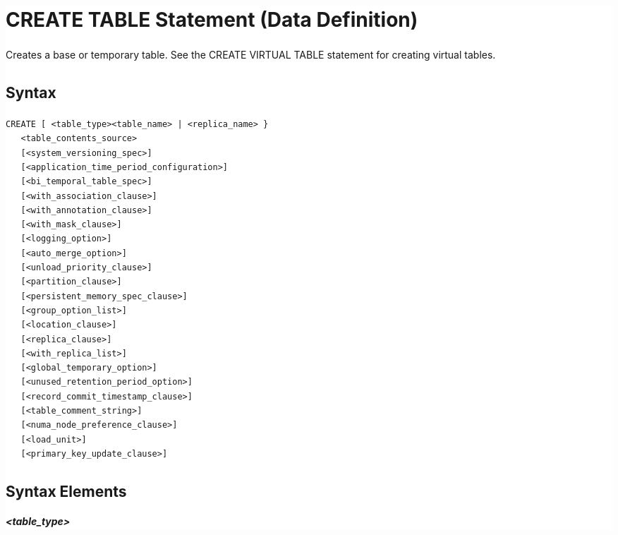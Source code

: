 

# CREATE TABLE Statement \(Data Definition\)

Creates a base or temporary table. See the CREATE VIRTUAL TABLE statement for creating virtual tables.



<a name="loio20d58a5f75191014b2fe92141b7df228__sql_create_table_syntax"/>

## Syntax

```
CREATE [ <table_type><table_name> | <replica_name> }
   <table_contents_source>
   [<system_versioning_spec>]
   [<application_time_period_configuration>]
   [<bi_temporal_table_spec>]
   [<with_association_clause>] 
   [<with_annotation_clause>]
   [<with_mask_clause>]        
   [<logging_option>] 
   [<auto_merge_option>]
   [<unload_priority_clause>]
   [<partition_clause>] 
   [<persistent_memory_spec_clause>] 
   [<group_option_list>]
   [<location_clause>] 
   [<replica_clause>]
   [<with_replica_list>] 
   [<global_temporary_option>] 
   [<unused_retention_period_option>] 
   [<record_commit_timestamp_clause>]            
   [<table_comment_string>]
   [<numa_node_preference_clause>]
   [<load_unit>]
   [<primary_key_update_clause>]
```



<a name="loio20d58a5f75191014b2fe92141b7df228__sql_create_table_syntax_elements"/>

## Syntax Elements


<dl>
<dt><b>

*<table\_type\>*

</b></dt>
<dd>
